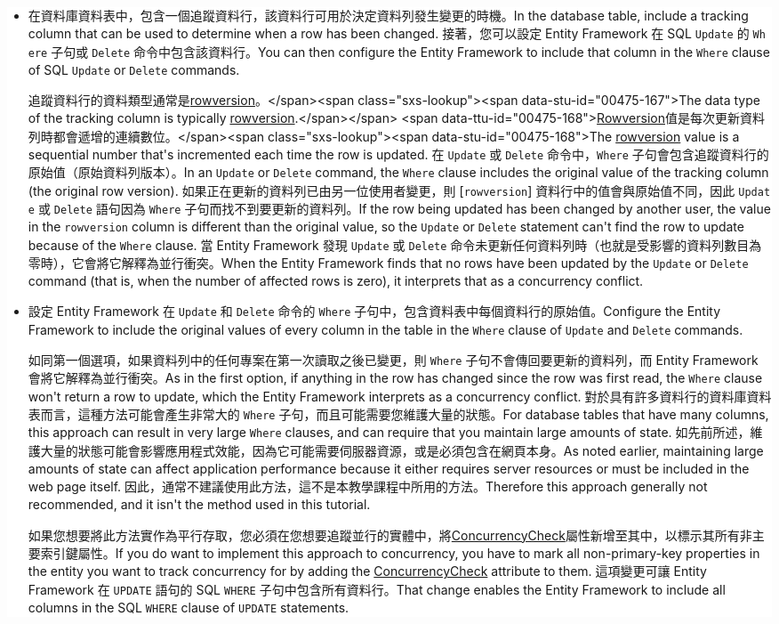 - <span data-ttu-id="00475-165">在資料庫資料表中，包含一個追蹤資料行，該資料行可用於決定資料列發生變更的時機。</span><span class="sxs-lookup"><span data-stu-id="00475-165">In the database table, include a tracking column that can be used to determine when a row has been changed.</span></span> <span data-ttu-id="00475-166">接著，您可以設定 Entity Framework 在 SQL `Update` 的 `Where` 子句或 `Delete` 命令中包含該資料行。</span><span class="sxs-lookup"><span data-stu-id="00475-166">You can then configure the Entity Framework to include that column in the `Where` clause of SQL `Update` or `Delete` commands.</span></span>

    <span data-ttu-id="00475-167">追蹤資料行的資料類型通常是[rowversion](https://msdn.microsoft.com/library/ms182776(v=sql.110).aspx)。</span><span class="sxs-lookup"><span data-stu-id="00475-167">The data type of the tracking column is typically [rowversion](https://msdn.microsoft.com/library/ms182776(v=sql.110).aspx).</span></span> <span data-ttu-id="00475-168">[Rowversion](https://msdn.microsoft.com/library/ms182776(v=sql.110).aspx)值是每次更新資料列時都會遞增的連續數位。</span><span class="sxs-lookup"><span data-stu-id="00475-168">The [rowversion](https://msdn.microsoft.com/library/ms182776(v=sql.110).aspx) value is a sequential number that's incremented each time the row is updated.</span></span> <span data-ttu-id="00475-169">在 `Update` 或 `Delete` 命令中，`Where` 子句會包含追蹤資料行的原始值（原始資料列版本）。</span><span class="sxs-lookup"><span data-stu-id="00475-169">In an `Update` or `Delete` command, the `Where` clause includes the original value of the tracking column (the original row version).</span></span> <span data-ttu-id="00475-170">如果正在更新的資料列已由另一位使用者變更，則 [`rowversion`] 資料行中的值會與原始值不同，因此 `Update` 或 `Delete` 語句因為 `Where` 子句而找不到要更新的資料列。</span><span class="sxs-lookup"><span data-stu-id="00475-170">If the row being updated has been changed by another user, the value in the `rowversion` column is different than the original value, so the `Update` or `Delete` statement can't find the row to update because of the `Where` clause.</span></span> <span data-ttu-id="00475-171">當 Entity Framework 發現 `Update` 或 `Delete` 命令未更新任何資料列時（也就是受影響的資料列數目為零時），它會將它解釋為並行衝突。</span><span class="sxs-lookup"><span data-stu-id="00475-171">When the Entity Framework finds that no rows have been updated by the `Update` or `Delete` command (that is, when the number of affected rows is zero), it interprets that as a concurrency conflict.</span></span>
- <span data-ttu-id="00475-172">設定 Entity Framework 在 `Update` 和 `Delete` 命令的 `Where` 子句中，包含資料表中每個資料行的原始值。</span><span class="sxs-lookup"><span data-stu-id="00475-172">Configure the Entity Framework to include the original values of every column in the table in the `Where` clause of `Update` and `Delete` commands.</span></span>

    <span data-ttu-id="00475-173">如同第一個選項，如果資料列中的任何專案在第一次讀取之後已變更，則 `Where` 子句不會傳回要更新的資料列，而 Entity Framework 會將它解釋為並行衝突。</span><span class="sxs-lookup"><span data-stu-id="00475-173">As in the first option, if anything in the row has changed since the row was first read, the `Where` clause won't return a row to update, which the Entity Framework interprets as a concurrency conflict.</span></span> <span data-ttu-id="00475-174">對於具有許多資料行的資料庫資料表而言，這種方法可能會產生非常大的 `Where` 子句，而且可能需要您維護大量的狀態。</span><span class="sxs-lookup"><span data-stu-id="00475-174">For database tables that have many columns, this approach can result in very large `Where` clauses, and can require that you maintain large amounts of state.</span></span> <span data-ttu-id="00475-175">如先前所述，維護大量的狀態可能會影響應用程式效能，因為它可能需要伺服器資源，或是必須包含在網頁本身。</span><span class="sxs-lookup"><span data-stu-id="00475-175">As noted earlier, maintaining large amounts of state can affect application performance because it either requires server resources or must be included in the web page itself.</span></span> <span data-ttu-id="00475-176">因此，通常不建議使用此方法，這不是本教學課程中所用的方法。</span><span class="sxs-lookup"><span data-stu-id="00475-176">Therefore this approach generally not recommended, and it isn't the method used in this tutorial.</span></span>

    <span data-ttu-id="00475-177">如果您想要將此方法實作為平行存取，您必須在您想要追蹤並行的實體中，將[ConcurrencyCheck](https://msdn.microsoft.com/library/system.componentmodel.dataannotations.concurrencycheckattribute.aspx)屬性新增至其中，以標示其所有非主要索引鍵屬性。</span><span class="sxs-lookup"><span data-stu-id="00475-177">If you do want to implement this approach to concurrency, you have to mark all non-primary-key properties in the entity you want to track concurrency for by adding the [ConcurrencyCheck](https://msdn.microsoft.com/library/system.componentmodel.dataannotations.concurrencycheckattribute.aspx) attribute to them.</span></span> <span data-ttu-id="00475-178">這項變更可讓 Entity Framework 在 `UPDATE` 語句的 SQL `WHERE` 子句中包含所有資料行。</span><span class="sxs-lookup"><span data-stu-id="00475-178">That change enables the Entity Framework to include all columns in the SQL `WHERE` clause of `UPDATE` statements.</span></span>
